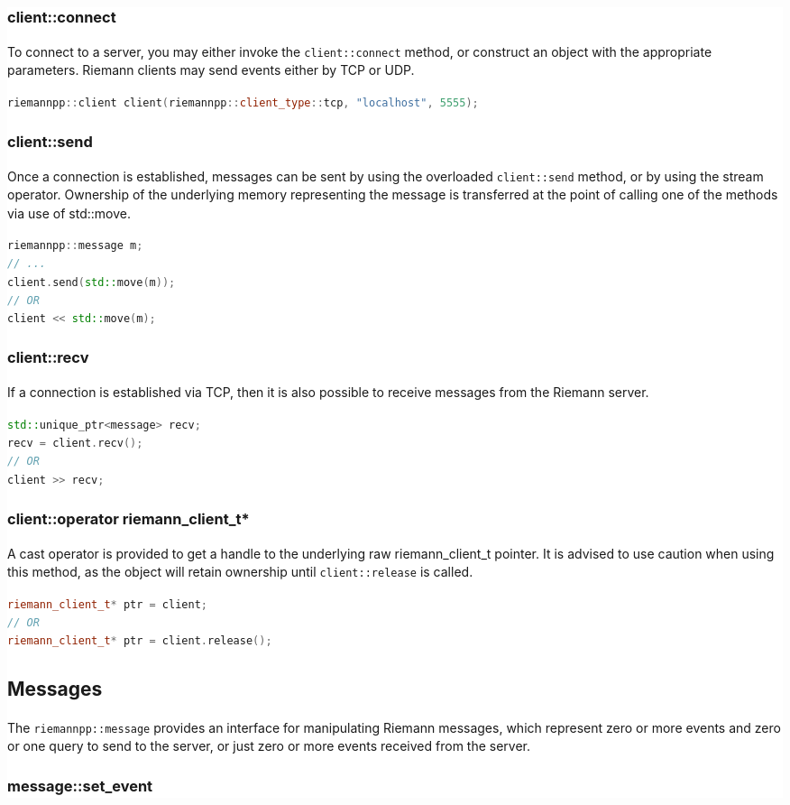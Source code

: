 ### client::connect

To connect to a server, you may either invoke the `client::connect` method, or construct an object with the appropriate parameters. Riemann clients may send events either by TCP or UDP.

```cpp
riemannpp::client client(riemannpp::client_type::tcp, "localhost", 5555);
```

### client::send

Once a connection is established, messages can be sent by using the overloaded `client::send` method, or by using the stream operator. Ownership of the underlying memory representing the message is transferred at the point of calling one of the methods via use of std::move.

```cpp
riemannpp::message m;
// ...
client.send(std::move(m));
// OR
client << std::move(m);
```

### client::recv

If a connection is established via TCP, then it is also possible to receive messages from the Riemann server.

```cpp
std::unique_ptr<message> recv;
recv = client.recv();
// OR
client >> recv;
```

### client::operator riemann_client_t*

A cast operator is provided to get a handle to the underlying raw riemann_client_t pointer. It is advised to use caution when using this method, as the object will retain ownership until `client::release` is called.

```cpp
riemann_client_t* ptr = client;
// OR
riemann_client_t* ptr = client.release();
```

## Messages

The `riemannpp::message` provides an interface for manipulating Riemann messages, which represent zero or more events and zero or one query to send to the server, or just zero or more events received from the server.

### message::set_event
